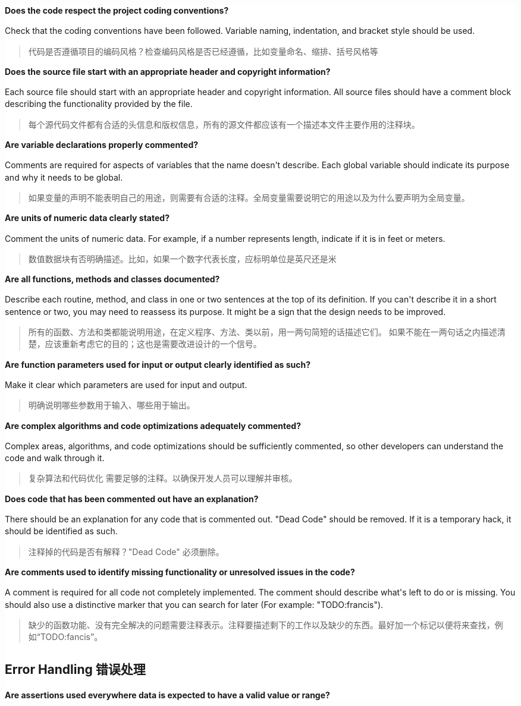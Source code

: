 **Does the code respect the project coding conventions?**

Check that the coding conventions have been followed. Variable naming, indentation, and bracket style should be used. 
> 代码是否遵循项目的编码风格？检查编码风格是否已经遵循，比如变量命名、缩排、括号风格等

**Does the source file start with an appropriate header and copyright information?**

Each source file should start with an appropriate header and copyright information. All source files should have a comment block describing the functionality provided by the file.
> 每个源代码文件都有合适的头信息和版权信息，所有的源文件都应该有一个描述本文件主要作用的注释块。

**Are variable declarations properly commented?**

Comments are required for aspects of variables that the name doesn't describe. Each global variable should indicate its purpose and why it needs to be global.
> 如果变量的声明不能表明自己的用途，则需要有合适的注释。全局变量需要说明它的用途以及为什么要声明为全局变量。

**Are units of numeric data clearly stated?**

Comment the units of numeric data. For example, if a number represents length, indicate if it is in feet or meters.
> 数值数据块有否明确描述。比如，如果一个数字代表长度，应标明单位是英尺还是米

**Are all functions, methods and classes documented?**

Describe each routine, method, and class in one or two sentences at the top of its definition. If you can't describe it in a short sentence or two, you may need to reassess its purpose. It might be a sign that the design needs to be improved.
> 所有的函数、方法和类都能说明用途，在定义程序、方法、类以前，用一两句简短的话描述它们。 如果不能在一两句话之内描述清楚，应该重新考虑它的目的；这也是需要改进设计的一个信号。

**Are function parameters used for input or output clearly identified as such?**

Make it clear which parameters are used for input and output. 
> 明确说明哪些参数用于输入、哪些用于输出。

**Are complex algorithms and code optimizations adequately commented?**

Complex areas, algorithms, and code optimizations should be sufficiently commented, so other developers can understand the code and walk through it.
> 复杂算法和代码优化 需要足够的注释。以确保开发人员可以理解并审核。

**Does code that has been commented out have an explanation?**

There should be an explanation for any code that is commented out. "Dead Code" should be removed. If it is a temporary hack, it should be identified as such.
> 注释掉的代码是否有解释？"Dead Code" 必须删除。

**Are comments used to identify missing functionality or unresolved issues in the code?**

A comment is required for all code not completely implemented. The comment should describe what's left to do or is missing. You should also use a distinctive marker that you can search for later (For example: "TODO:francis"). 
> 缺少的函数功能、没有完全解决的问题需要注释表示。注释要描述剩下的工作以及缺少的东西。最好加一个标记以便将来查找，例如“TODO:fancis”。

## Error Handling 错误处理 ##

**Are assertions used everywhere data is expected to have a valid value or range?**
